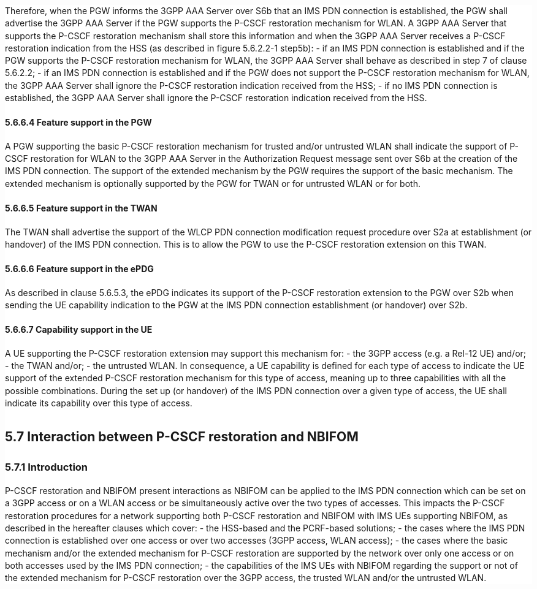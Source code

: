 Therefore, when the PGW informs the 3GPP AAA Server over S6b that an IMS PDN
connection is established, the PGW shall advertise the 3GPP AAA Server if the
PGW supports the P-CSCF restoration mechanism for WLAN. A 3GPP AAA Server that
supports the P-CSCF restoration mechanism shall store this information and
when the 3GPP AAA Server receives a P-CSCF restoration indication from the HSS
(as described in figure 5.6.2.2-1 step5b):
\- if an IMS PDN connection is established and if the PGW supports the P-CSCF
restoration mechanism for WLAN, the 3GPP AAA Server shall behave as described
in step 7 of clause 5.6.2.2;
\- if an IMS PDN connection is established and if the PGW does not support the
P-CSCF restoration mechanism for WLAN, the 3GPP AAA Server shall ignore the
P-CSCF restoration indication received from the HSS;
\- if no IMS PDN connection is established, the 3GPP AAA Server shall ignore
the P-CSCF restoration indication received from the HSS.
#### 5.6.6.4 Feature support in the PGW
A PGW supporting the basic P-CSCF restoration mechanism for trusted and/or
untrusted WLAN shall indicate the support of P-CSCF restoration for WLAN to
the 3GPP AAA Server in the Authorization Request message sent over S6b at the
creation of the IMS PDN connection.
The support of the extended mechanism by the PGW requires the support of the
basic mechanism. The extended mechanism is optionally supported by the PGW for
TWAN or for untrusted WLAN or for both.
#### 5.6.6.5 Feature support in the TWAN
The TWAN shall advertise the support of the WLCP PDN connection modification
request procedure over S2a at establishment (or handover) of the IMS PDN
connection. This is to allow the PGW to use the P-CSCF restoration extension
on this TWAN.
#### 5.6.6.6 Feature support in the ePDG
As described in clause 5.6.5.3, the ePDG indicates its support of the P-CSCF
restoration extension to the PGW over S2b when sending the UE capability
indication to the PGW at the IMS PDN connection establishment (or handover)
over S2b.
#### 5.6.6.7 Capability support in the UE
A UE supporting the P-CSCF restoration extension may support this mechanism
for:
\- the 3GPP access (e.g. a Rel-12 UE) and/or;
\- the TWAN and/or;
\- the untrusted WLAN.
In consequence, a UE capability is defined for each type of access to indicate
the UE support of the extended P-CSCF restoration mechanism for this type of
access, meaning up to three capabilities with all the possible combinations.
During the set up (or handover) of the IMS PDN connection over a given type of
access, the UE shall indicate its capability over this type of access.
## 5.7 Interaction between P-CSCF restoration and NBIFOM
### 5.7.1 Introduction
P-CSCF restoration and NBIFOM present interactions as NBIFOM can be applied to
the IMS PDN connection which can be set on a 3GPP access or on a WLAN access
or be simultaneously active over the two types of accesses. This impacts the
P-CSCF restoration procedures for a network supporting both P-CSCF restoration
and NBIFOM with IMS UEs supporting NBIFOM, as described in the hereafter
clauses which cover:
\- the HSS-based and the PCRF-based solutions;
\- the cases where the IMS PDN connection is established over one access or
over two accesses (3GPP access, WLAN access);
\- the cases where the basic mechanism and/or the extended mechanism for
P-CSCF restoration are supported by the network over only one access or on
both accesses used by the IMS PDN connection;
\- the capabilities of the IMS UEs with NBIFOM regarding the support or not of
the extended mechanism for P-CSCF restoration over the 3GPP access, the
trusted WLAN and/or the untrusted WLAN.